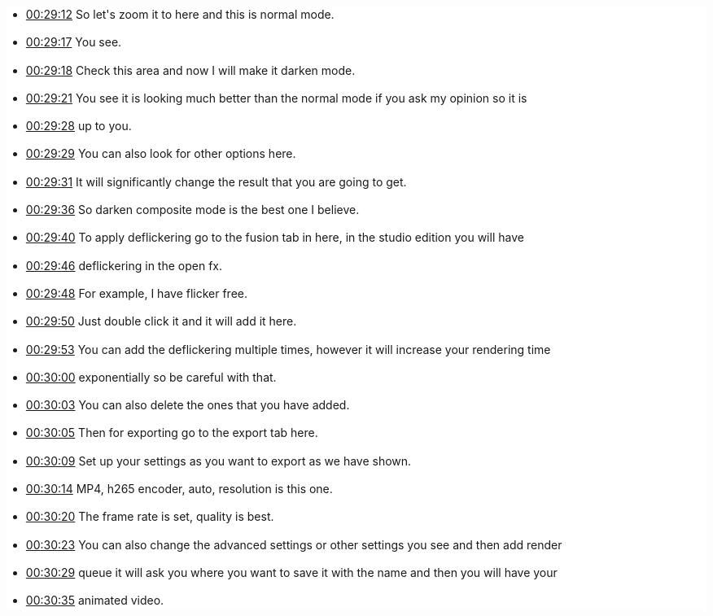 - [00:29:12](https://www.youtube.com/watch?v=kmT-z2lqEPQ&t=1752) So let's zoom it to here and this is normal mode.

- [00:29:17](https://www.youtube.com/watch?v=kmT-z2lqEPQ&t=1757) You see.

- [00:29:18](https://www.youtube.com/watch?v=kmT-z2lqEPQ&t=1758) Check this area and now I will make it darken mode.

- [00:29:21](https://www.youtube.com/watch?v=kmT-z2lqEPQ&t=1761) You see it is looking much better than the normal mode if you ask my opinion so it is

- [00:29:28](https://www.youtube.com/watch?v=kmT-z2lqEPQ&t=1768) up to you.

- [00:29:29](https://www.youtube.com/watch?v=kmT-z2lqEPQ&t=1769) You can also look for other options here.

- [00:29:31](https://www.youtube.com/watch?v=kmT-z2lqEPQ&t=1771) It will significantly change the result that you are going to get.

- [00:29:36](https://www.youtube.com/watch?v=kmT-z2lqEPQ&t=1776) So darken composite mode is the best one I believe.

- [00:29:40](https://www.youtube.com/watch?v=kmT-z2lqEPQ&t=1780) To apply deflickering go to the fusion tab in here, in the studio edition you will have

- [00:29:46](https://www.youtube.com/watch?v=kmT-z2lqEPQ&t=1786) deflickering in the open fx.

- [00:29:48](https://www.youtube.com/watch?v=kmT-z2lqEPQ&t=1788) For example, I have flicker free.

- [00:29:50](https://www.youtube.com/watch?v=kmT-z2lqEPQ&t=1790) Just double click it and it will add it here.

- [00:29:53](https://www.youtube.com/watch?v=kmT-z2lqEPQ&t=1793) You can add the deflickering multiple times, however it will increase your rendering time

- [00:30:00](https://www.youtube.com/watch?v=kmT-z2lqEPQ&t=1800) exponentially so be careful with that.

- [00:30:03](https://www.youtube.com/watch?v=kmT-z2lqEPQ&t=1803) You can also delete the ones that you have added.

- [00:30:05](https://www.youtube.com/watch?v=kmT-z2lqEPQ&t=1805) Then for exporting go to the export tab here.

- [00:30:09](https://www.youtube.com/watch?v=kmT-z2lqEPQ&t=1809) Set up your settings as you want to export as we have shown.

- [00:30:14](https://www.youtube.com/watch?v=kmT-z2lqEPQ&t=1814) MP4, h265 encoder, auto, resolution is this one.

- [00:30:20](https://www.youtube.com/watch?v=kmT-z2lqEPQ&t=1820) The frame rate is set, quality is best.

- [00:30:23](https://www.youtube.com/watch?v=kmT-z2lqEPQ&t=1823) You can also change the advanced settings or other settings you see and then add render

- [00:30:29](https://www.youtube.com/watch?v=kmT-z2lqEPQ&t=1829) queue it will ask you where you want to save it with the name and then you will have your

- [00:30:35](https://www.youtube.com/watch?v=kmT-z2lqEPQ&t=1835) animated video.
